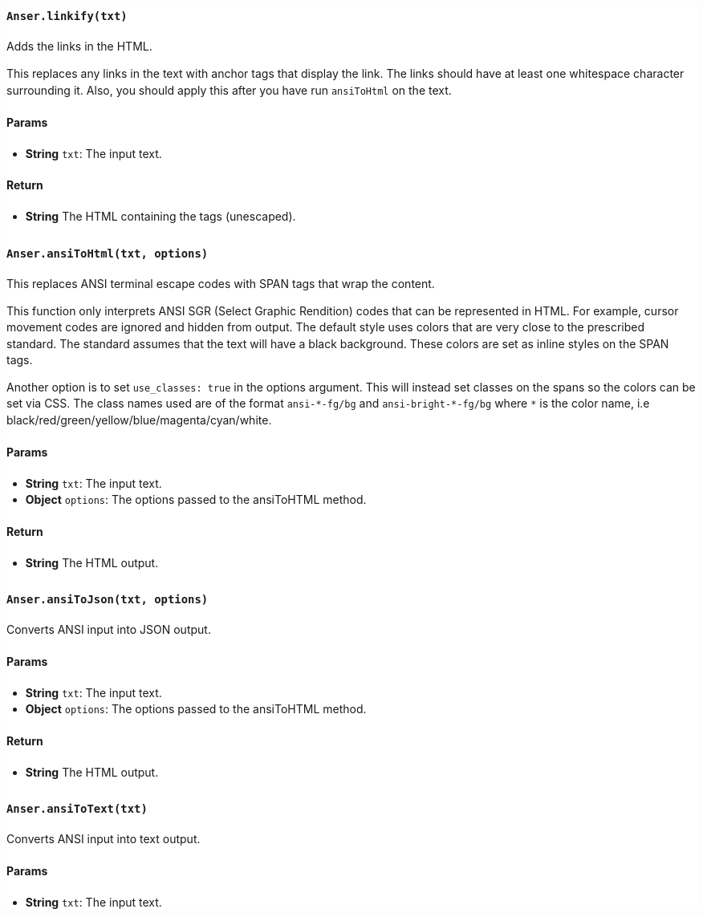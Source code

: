 ### `Anser.linkify(txt)`
Adds the links in the HTML.

This replaces any links in the text with anchor tags that display the
link. The links should have at least one whitespace character
surrounding it. Also, you should apply this after you have run
`ansiToHtml` on the text.

#### Params
- **String** `txt`: The input text.

#### Return
- **String** The HTML containing the <a> tags (unescaped).

### `Anser.ansiToHtml(txt, options)`
This replaces ANSI terminal escape codes with SPAN tags that wrap the
content.

This function only interprets ANSI SGR (Select Graphic Rendition) codes
that can be represented in HTML.
For example, cursor movement codes are ignored and hidden from output.
The default style uses colors that are very close to the prescribed
standard. The standard assumes that the text will have a black
background. These colors are set as inline styles on the SPAN tags.

Another option is to set `use_classes: true` in the options argument.
This will instead set classes on the spans so the colors can be set via
CSS. The class names used are of the format `ansi-*-fg/bg` and
`ansi-bright-*-fg/bg` where `*` is the color name,
i.e black/red/green/yellow/blue/magenta/cyan/white.

#### Params
- **String** `txt`: The input text.
- **Object** `options`: The options passed to the ansiToHTML method.

#### Return
- **String** The HTML output.

### `Anser.ansiToJson(txt, options)`
Converts ANSI input into JSON output.

#### Params
- **String** `txt`: The input text.
- **Object** `options`: The options passed to the ansiToHTML method.

#### Return
- **String** The HTML output.

### `Anser.ansiToText(txt)`
Converts ANSI input into text output.

#### Params
- **String** `txt`: The input text.
